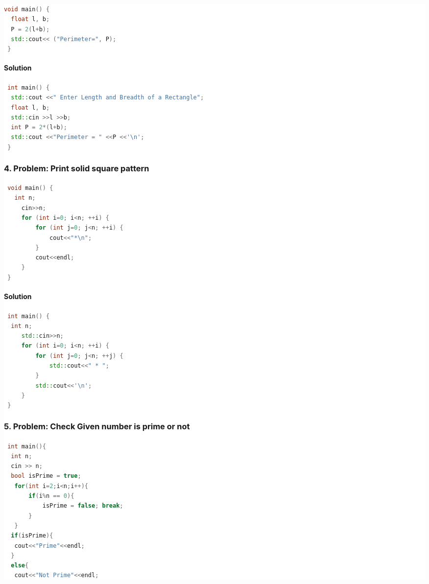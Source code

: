```  C++
void main() {
  float l, b;
  P = 2(l+b);
  std::cout<< ("Perimeter=", P);
 }
```

#### Solution

``` C++
 int main() {
  std::cout <<" Enter Length and Breadth of a Rectangle";
  float l, b;
  std::cin >>l >>b;
  int P = 2*(l+b);
  std::cout <<"Perimeter = " <<P <<'\n';
 }
```

### 4. Problem: Print solid square pattern

``` C++
 void main() {
   int n;
     cin>>n;
     for (int i=0; i<n; ++i) {
         for (int j=0; j<n; ++i) {
             cout<<"*\n";
         }
         cout<<endl;
     }
 }
```

#### Solution

``` C++
 int main() {
  int n;
     std::cin>>n;
     for (int i=0; i<n; ++i) {
         for (int j=0; j<n; ++j) {
             std::cout<<" * ";
         }
         std::cout<<'\n';
     }
 }
```

### 5. Problem: Check Given number is prime or not

``` C++
 int main(){
  int n;
  cin >> n;
  bool isPrime = true;
   for(int i=2;i<n;i++){
       if(i%n == 0){
           isPrime = false; break;
       }
   }
  if(isPrime){
   cout<<"Prime"<<endl; 
  }
  else{
   cout<<"Not Prime"<<endl; 
```